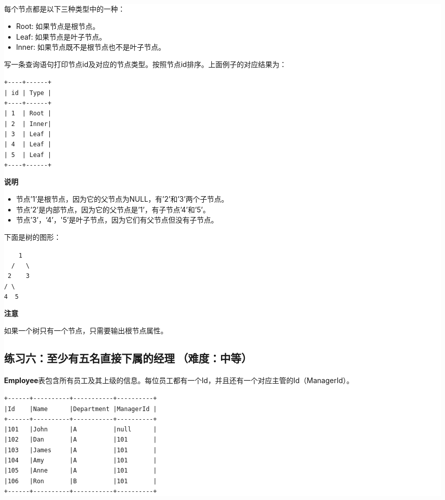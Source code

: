 每个节点都是以下三种类型中的一种：

- Root: 如果节点是根节点。
- Leaf: 如果节点是叶子节点。
- Inner: 如果节点既不是根节点也不是叶子节点。

写一条查询语句打印节点id及对应的节点类型。按照节点id排序。上面例子的对应结果为：

```nohighlight
+----+------+
| id | Type |
+----+------+
| 1  | Root |
| 2  | Inner|
| 3  | Leaf |
| 4  | Leaf |
| 5  | Leaf |
+----+------+
```

**说明**

- 节点’1’是根节点，因为它的父节点为NULL，有’2’和’3’两个子节点。
- 节点’2’是内部节点，因为它的父节点是’1’，有子节点’4’和’5’。
- 节点’3’，‘4’，'5’是叶子节点，因为它们有父节点但没有子节点。

下面是树的图形：

```
    1         
  /   \ 
 2    3    
/ \
4  5
```

**注意**

如果一个树只有一个节点，只需要输出根节点属性。

## 练习六：至少有五名直接下属的经理 （难度：中等）

**Employee**表包含所有员工及其上级的信息。每位员工都有一个Id，并且还有一个对应主管的Id（ManagerId）。

```nohighlight
+------+----------+-----------+----------+
|Id    |Name 	  |Department |ManagerId |
+------+----------+-----------+----------+
|101   |John 	  |A 	      |null      |
|102   |Dan 	  |A 	      |101       |
|103   |James 	  |A 	      |101       |
|104   |Amy 	  |A 	      |101       |
|105   |Anne 	  |A 	      |101       |
|106   |Ron 	  |B 	      |101       |
+------+----------+-----------+----------+
```
